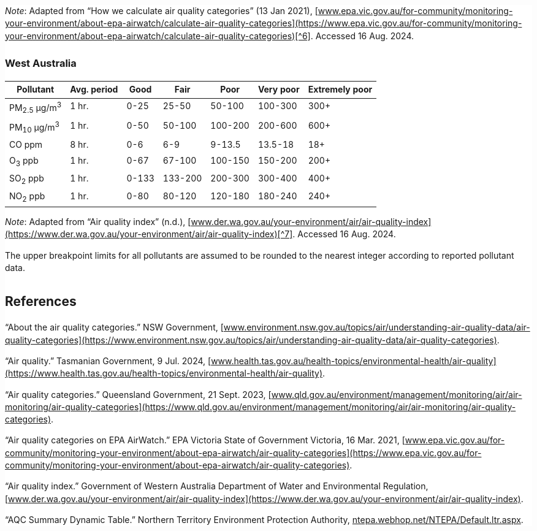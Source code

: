 _Note_: Adapted from “How we calculate air quality categories” (13 Jan 2021),
[www.epa.vic.gov.au/for-community/monitoring-your-environment/about-epa-airwatch/calculate-air-quality-categories](https://www.epa.vic.gov.au/for-community/monitoring-your-environment/about-epa-airwatch/calculate-air-quality-categories)[^6]. Accessed 16 Aug. 2024. 


### West Australia

| Pollutant |Avg. period  | Good | Fair | Poor | Very poor | Extremely poor |
|---|---|---|---|---|---|---|
| PM<sub>2.5</sub> µg/m<sup>3</sup> | 1 hr. | 0-25 | 25-50 | 50-100 | 100-300   | 300+ |
| PM<sub>10</sub> µg/m<sup>3</sup>  | 1 hr. | 0-50 | 50-100 | 100-200 | 200-600 | 600+ |
| CO ppm  | 8 hr. | 0-6 | 6-9 | 9-13.5 | 13.5-18  | 18+ |
| O<sub>3</sub> ppb  |  1 hr. | 0-67 | 67-100 | 100-150  | 150-200 | 200+ |
| SO<sub>2</sub> ppb |  1 hr. | 0-133 | 133-200 | 200-300 | 300-400 | 400+ |
| NO<sub>2</sub> ppb |  1 hr. | 0-80 | 80-120 |120-180 | 180-240 | 240+ |

_Note_: Adapted from “Air quality index” (n.d.), [www.der.wa.gov.au/your-environment/air/air-quality-index](https://www.der.wa.gov.au/your-environment/air/air-quality-index)[^7]. Accessed 16 Aug. 2024. 

<div class="note">
The upper breakpoint limits for all pollutants are assumed to be rounded to the nearest integer according to reported pollutant data. 
</div>

## References

“About the air quality categories.” NSW Government, [www.environment.nsw.gov.au/topics/air/understanding-air-quality-data/air-quality-categories](https://www.environment.nsw.gov.au/topics/air/understanding-air-quality-data/air-quality-categories).

“Air quality.” Tasmanian Government, 9 Jul. 2024, [www.health.tas.gov.au/health-topics/environmental-health/air-quality](https://www.health.tas.gov.au/health-topics/environmental-health/air-quality).

“Air quality categories.” Queensland Government, 21 Sept. 2023, [www.qld.gov.au/environment/management/monitoring/air/air-monitoring/air-quality-categories](https://www.qld.gov.au/environment/management/monitoring/air/air-monitoring/air-quality-categories).

“Air quality categories on EPA AirWatch.” EPA Victoria State of Government Victoria, 16 Mar. 2021, [www.epa.vic.gov.au/for-community/monitoring-your-environment/about-epa-airwatch/air-quality-categories](https://www.epa.vic.gov.au/for-community/monitoring-your-environment/about-epa-airwatch/air-quality-categories).

“Air quality index.” Government of Western Australia Department of Water and Environmental Regulation, [www.der.wa.gov.au/your-environment/air/air-quality-index](https://www.der.wa.gov.au/your-environment/air/air-quality-index).

“AQC Summary Dynamic Table.” Northern Territory Environment Protection Authority, [ntepa.webhop.net/NTEPA/Default.ltr.aspx](http://ntepa.webhop.net/NTEPA/Default.ltr.aspx).


[^*]: [https://www.environment.nsw.gov.au/topics/air/understanding-air-quality-data/air-quality-categories](https://www.environment.nsw.gov.au/topics/air/understanding-air-quality-data/air-quality-categories)
[^1]: [https://www.environment.nsw.gov.au/topics/air/understanding-air-quality-data/air-quality-categories](https://www.environment.nsw.gov.au/topics/air/understanding-air-quality-data/air-quality-categories)
[^2]: [http://ntepa.webhop.net/NTEPA/Default.ltr.aspx](http://ntepa.webhop.net/NTEPA/Default.ltr.aspx)
[^3]: [https://www.qld.gov.au/environment/management/monitoring/air/air-monitoring/air-quality-categories](https://www.qld.gov.au/environment/management/monitoring/air/air-monitoring/air-quality-categories)
[^4]: [https://www.epa.sa.gov.au/environmental_info/air_quality/new-air-quality-monitoring](https://www.epa.sa.gov.au/environmental_info/air_quality/new-air-quality-monitoring)
[^5]: [https://epa.tas.gov.au/environment/air/monitoring-air-pollution/monitoring-data/real-time-air-quality-data-for-tasmania#%E2%80%8BAirQ%E2%80%8BualityStandards](https://epa.tas.gov.au/environment/air/monitoring-air-pollution/monitoring-data/real-time-air-quality-data-for-tasmania#%E2%80%8BAirQ%E2%80%8BualityStandards)
[^6]: [https://www.epa.vic.gov.au/for-community/monitoring-your-environment/about-epa-airwatch/calculate-air-quality-categories](https://www.epa.vic.gov.au/for-community/monitoring-your-environment/about-epa-airwatch/calculate-air-quality-categories)
[^7]: [https://www.der.wa.gov.au/your-environment/air/air-quality-index](https://www.der.wa.gov.au/your-environment/air/air-quality-index)
[^8]: [https://www.health.tas.gov.au/health-topics/environmental-health/air-quality](https://www.health.tas.gov.au/health-topics/environmental-health/air-quality)
[^9]: [www.nepc.gov.au/nepms/ambient-air-quality/variation-ambient-air-quality-nepm-ozone-nitrogen-dioxide-and-sulfur](https://www.nepc.gov.au/nepms/ambient-air-quality/variation-ambient-air-quality-nepm-ozone-nitrogen-dioxide-and-sulfur)